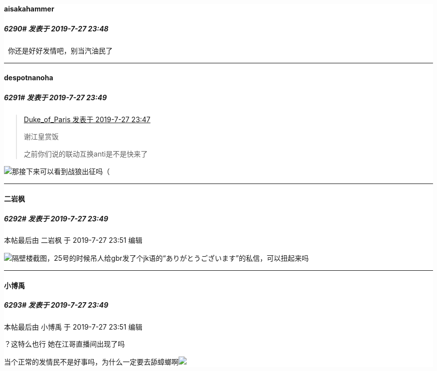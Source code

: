 ####  aisakahammer  
##### 6290#       发表于 2019-7-27 23:48




  你还是好好发情吧，别当汽油民了







-----

####  despotnanoha  
##### 6291#       发表于 2019-7-27 23:49



<blockquote><a href="httphttps://bbs.saraba1st.com/2b/forum.php?mod=redirect&amp;goto=findpost&amp;pid=44688502&amp;ptid=1848341" target="_blank">Duke_of_Paris 发表于 2019-7-27 23:47</a>

谢江皇赏饭

之前你们说的联动互换anti是不是快来了</blockquote>
<img src="https://static.saraba1st.com/image/smiley/face2017/067.png" referrerpolicy="no-referrer">那接下来可以看到战狼出征吗（







-----

####  二岩枫  
##### 6292#       发表于 2019-7-27 23:49



 本帖最后由 二岩枫 于 2019-7-27 23:51 编辑 

<img src="https://static.saraba1st.com/image/smiley/face2017/067.png" referrerpolicy="no-referrer">隔壁楼截图，25号的时候吊人给gbr发了个jk语的“ありがとうございます”的私信，可以扭起来吗







-----

####  小博禹  
##### 6293#       发表于 2019-7-27 23:49



 本帖最后由 小博禹 于 2019-7-27 23:51 编辑 

？这特么也行
她在江哥直播间出现了吗

当个正常的发情民不是好事吗，为什么一定要去舔蟑螂啊<img src="https://static.saraba1st.com/image/smiley/face2017/025.png" referrerpolicy="no-referrer">
